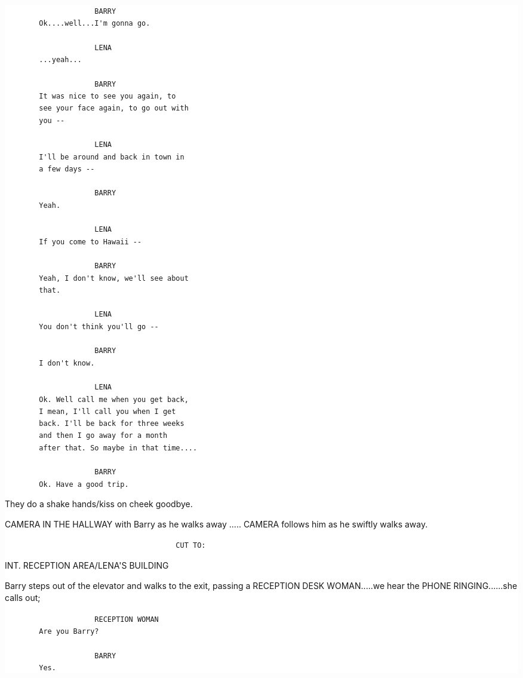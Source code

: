                          BARRY
            Ok....well...I'm gonna go.

                         LENA
            ...yeah...

                         BARRY
            It was nice to see you again, to
            see your face again, to go out with
            you --

                         LENA
            I'll be around and back in town in
            a few days --

                         BARRY
            Yeah.

                         LENA
            If you come to Hawaii --

                         BARRY
            Yeah, I don't know, we'll see about
            that.

                         LENA
            You don't think you'll go --

                         BARRY
            I don't know.

                         LENA
            Ok. Well call me when you get back,
            I mean, I'll call you when I get
            back. I'll be back for three weeks
            and then I go away for a month
            after that. So maybe in that time....

                         BARRY
            Ok. Have a good trip.

They do a shake hands/kiss on cheek goodbye.

CAMERA IN THE HALLWAY with Barry as he walks away .....
CAMERA follows him as he swiftly walks away.

                                            CUT TO:

INT. RECEPTION AREA/LENA'S BUILDING

Barry steps out of the elevator and walks to the exit,
passing a RECEPTION DESK WOMAN.....we hear the PHONE
RINGING......she calls out;

                         RECEPTION WOMAN
            Are you Barry?

                         BARRY
            Yes.
